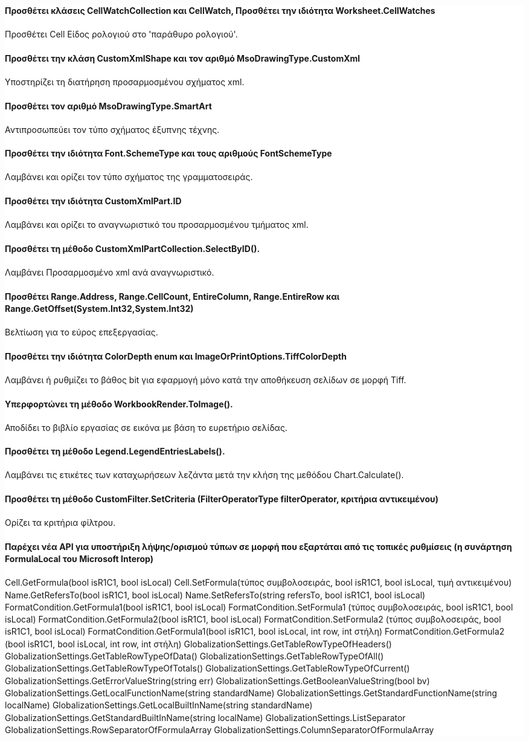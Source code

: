 ####  **Προσθέτει κλάσεις CellWatchCollection και CellWatch, Προσθέτει την ιδιότητα Worksheet.CellWatches**
Προσθέτει Cell Είδος ρολογιού στο 'παράθυρο ρολογιού'.
####  **Προσθέτει την κλάση CustomXmlShape και τον αριθμό MsoDrawingType.CustomXml**
Υποστηρίζει τη διατήρηση προσαρμοσμένου σχήματος xml.
####  **Προσθέτει τον αριθμό MsoDrawingType.SmartArt**
Αντιπροσωπεύει τον τύπο σχήματος έξυπνης τέχνης.
####  **Προσθέτει την ιδιότητα Font.SchemeType και τους αριθμούς FontSchemeType**
Λαμβάνει και ορίζει τον τύπο σχήματος της γραμματοσειράς.
####  **Προσθέτει την ιδιότητα CustomXmlPart.ID**
Λαμβάνει και ορίζει το αναγνωριστικό του προσαρμοσμένου τμήματος xml.
####  **Προσθέτει τη μέθοδο CustomXmlPartCollection.SelectByID().**
Λαμβάνει Προσαρμοσμένο xml ανά αναγνωριστικό.
####  **Προσθέτει Range.Address, Range.CellCount, EntireColumn, Range.EntireRow και Range.GetOffset(System.Int32,System.Int32)**
Βελτίωση για το εύρος επεξεργασίας.
####  **Προσθέτει την ιδιότητα ColorDepth enum και ImageOrPrintOptions.TiffColorDepth**
Λαμβάνει ή ρυθμίζει το βάθος bit για εφαρμογή μόνο κατά την αποθήκευση σελίδων σε μορφή Tiff.
####  **Υπερφορτώνει τη μέθοδο WorkbookRender.ToImage().**
Αποδίδει το βιβλίο εργασίας σε εικόνα με βάση το ευρετήριο σελίδας.
####  **Προσθέτει τη μέθοδο Legend.LegendEntriesLabels().**
Λαμβάνει τις ετικέτες των καταχωρήσεων λεζάντα μετά την κλήση της μεθόδου Chart.Calculate().
####  **Προσθέτει τη μέθοδο CustomFilter.SetCriteria (FilterOperatorType filterOperator, κριτήρια αντικειμένου)**
Ορίζει τα κριτήρια φίλτρου.
####  **Παρέχει νέα API για υποστήριξη λήψης/ορισμού τύπων σε μορφή που εξαρτάται από τις τοπικές ρυθμίσεις (η συνάρτηση FormulaLocal του Microsoft Interop)**
Cell.GetFormula(bool isR1C1, bool isLocal)
Cell.SetFormula(τύπος συμβολοσειράς, bool isR1C1, bool isLocal, τιμή αντικειμένου)
Name.GetRefersTo(bool isR1C1, bool isLocal)
Name.SetRefersTo(string refersTo, bool isR1C1, bool isLocal)
FormatCondition.GetFormula1(bool isR1C1, bool isLocal)
FormatCondition.SetFormula1 (τύπος συμβολοσειράς, bool isR1C1, bool isLocal)
FormatCondition.GetFormula2(bool isR1C1, bool isLocal)
FormatCondition.SetFormula2 (τύπος συμβολοσειράς, bool isR1C1, bool isLocal)
FormatCondition.GetFormula1(bool isR1C1, bool isLocal, int row, int στήλη)
FormatCondition.GetFormula2 (bool isR1C1, bool isLocal, int row, int στήλη)
GlobalizationSettings.GetTableRowTypeOfHeaders()
GlobalizationSettings.GetTableRowTypeOfData()
GlobalizationSettings.GetTableRowTypeOfAll()
GlobalizationSettings.GetTableRowTypeOfTotals()
GlobalizationSettings.GetTableRowTypeOfCurrent()
GlobalizationSettings.GetErrorValueString(string err)
GlobalizationSettings.GetBooleanValueString(bool bv)
GlobalizationSettings.GetLocalFunctionName(string standardName)
GlobalizationSettings.GetStandardFunctionName(string localName)
GlobalizationSettings.GetLocalBuiltInName(string standardName)
GlobalizationSettings.GetStandardBuiltInName(string localName)
GlobalizationSettings.ListSeparator
GlobalizationSettings.RowSeparatorOfFormulaArray
GlobalizationSettings.ColumnSeparatorOfFormulaArray
